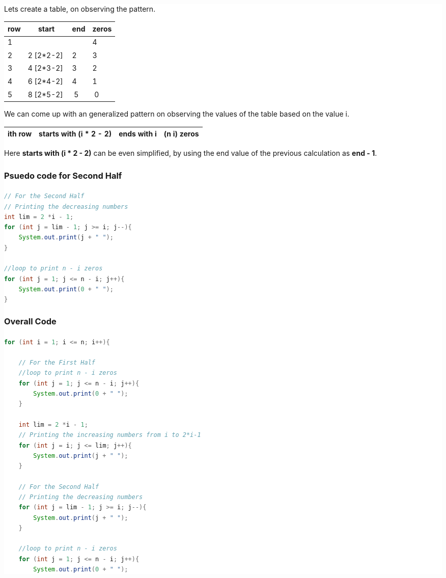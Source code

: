Lets create a table, on observing the pattern.

| row | start     | end | zeros |
|-----|-----------|-----|-------|
| 1   |           |     | 4     |
| 2   | 2 [2\*2-2] | 2   | 3     |
| 3   | 4 [2\*3-2] | 3   | 2     |
| 4   | 6 [2\*4-2] | 4   | 1     |
| 5   | 8 [2\*5-2] | 5   | 0     |

We can come up with an generalized pattern on observing the values of the table based on the value i.

| ith row | starts with (i * 2 - 2) | ends with i | (n  i) zeros |
|---|---|---|---|

Here **starts with (i * 2 - 2)** can be even simplified, by using the end value of the previous calculation as **end - 1**.


### Psuedo code for Second Half

```java
// For the Second Half
// Printing the decreasing numbers
int lim = 2 *i - 1;
for (int j = lim - 1; j >= i; j--){
    System.out.print(j + " ");
}

//loop to print n - i zeros
for (int j = 1; j <= n - i; j++){
    System.out.print(0 + " ");
}
```




### Overall Code

``` java
for (int i = 1; i <= n; i++){
    
    // For the First Half
    //loop to print n - i zeros
    for (int j = 1; j <= n - i; j++){
        System.out.print(0 + " ");
    }
    
    int lim = 2 *i - 1;
    // Printing the increasing numbers from i to 2*i-1
    for (int j = i; j <= lim; j++){
        System.out.print(j + " ");
    }
    
    // For the Second Half
    // Printing the decreasing numbers
    for (int j = lim - 1; j >= i; j--){
        System.out.print(j + " ");
    }
    
    //loop to print n - i zeros
    for (int j = 1; j <= n - i; j++){
        System.out.print(0 + " ");
```
